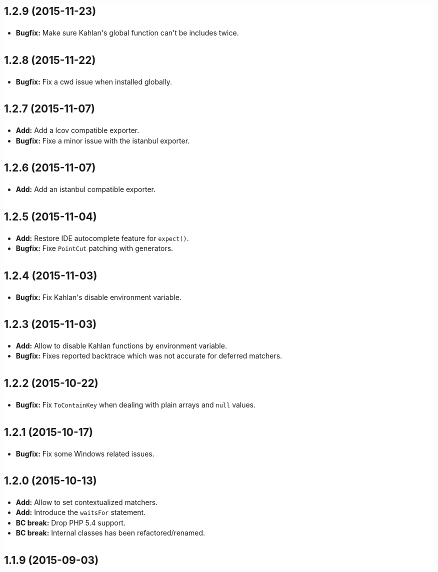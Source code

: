 ## 1.2.9 (2015-11-23)

  * **Bugfix:** Make sure Kahlan's global function can't be includes twice.

## 1.2.8 (2015-11-22)

  * **Bugfix:** Fix a cwd issue when installed globally.

## 1.2.7 (2015-11-07)

  * **Add:** Add a lcov compatible exporter.
  * **Bugfix:** Fixe a minor issue with the istanbul exporter.

## 1.2.6 (2015-11-07)

  * **Add:** Add an istanbul compatible exporter.

## 1.2.5 (2015-11-04)

  * **Add:** Restore IDE autocomplete feature for `expect()`.
  * **Bugfix:** Fixe `PointCut` patching with generators.

## 1.2.4 (2015-11-03)

  * **Bugfix:** Fix Kahlan's disable environment variable.

## 1.2.3 (2015-11-03)

  * **Add:** Allow to disable Kahlan functions by environment variable.
  * **Bugfix:** Fixes reported backtrace which was not accurate for deferred matchers.

## 1.2.2 (2015-10-22)

  * **Bugfix:** Fix `ToContainKey` when dealing with plain arrays and `null` values.

## 1.2.1 (2015-10-17)

  * **Bugfix:** Fix some Windows related issues.

## 1.2.0 (2015-10-13)

  * **Add:** Allow to set contextualized matchers.
  * **Add:** Introduce the `waitsFor` statement.
  * **BC break:** Drop PHP 5.4 support.
  * **BC break:** Internal classes has been refactored/renamed.

## 1.1.9 (2015-09-03)
